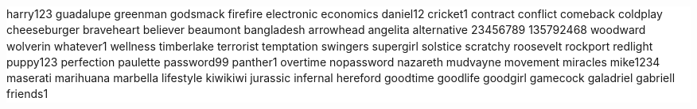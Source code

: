harry123
guadalupe
greenman
godsmack
firefire
electronic
economics
daniel12
cricket1
contract
conflict
comeback
coldplay
cheeseburger
braveheart
believer
beaumont
bangladesh
arrowhead
angelita
alternative
23456789
135792468
woodward
wolverin
whatever1
wellness
timberlake
terrorist
temptation
swingers
supergirl
solstice
scratchy
roosevelt
rockport
redlight
puppy123
perfection
paulette
password99
panther1
overtime
nopassword
nazareth
mudvayne
movement
miracles
mike1234
maserati
marihuana
marbella
lifestyle
kiwikiwi
jurassic
infernal
hereford
goodtime
goodlife
goodgirl
gamecock
galadriel
gabriell
friends1